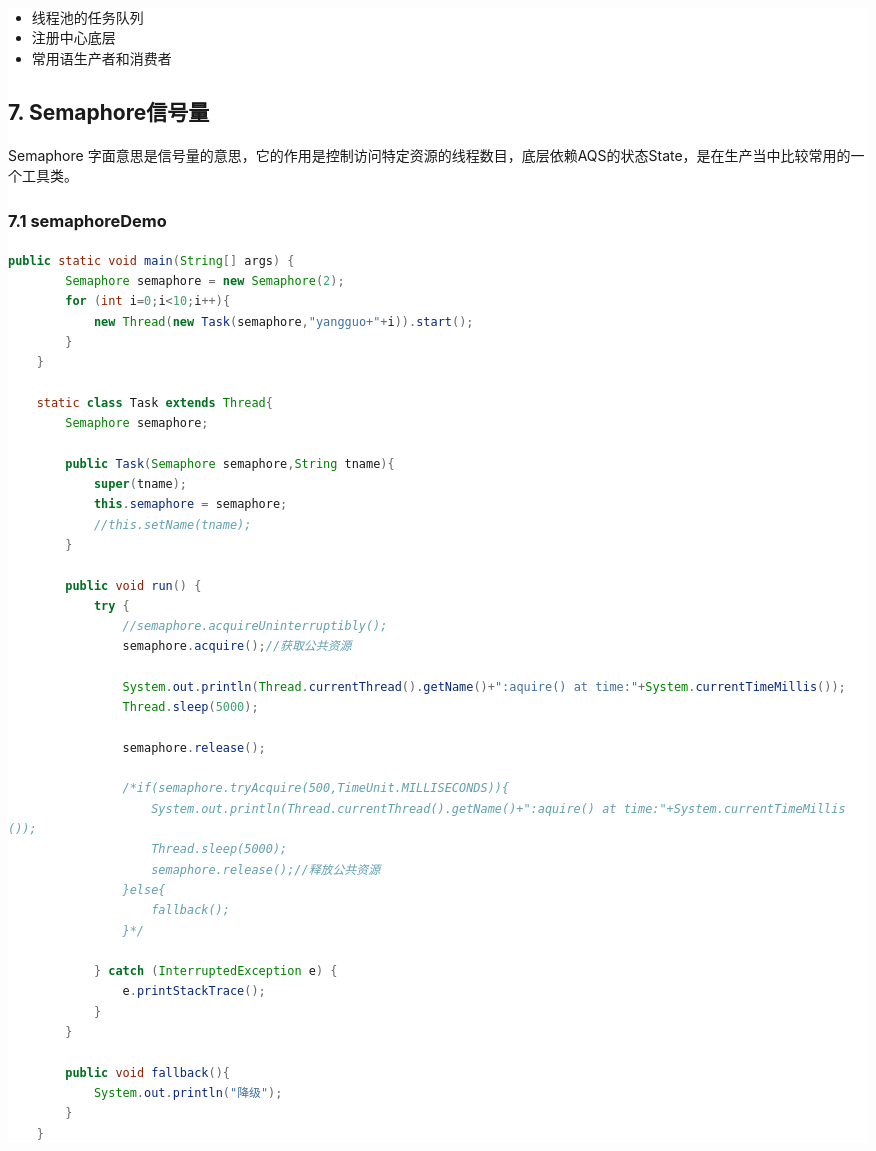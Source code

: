 - 线程池的任务队列
- 注册中心底层
- 常用语生产者和消费者



## 7. Semaphore信号量

Semaphore 字面意思是信号量的意思，它的作用是控制访问特定资源的线程数目，底层依赖AQS的状态State，是在生产当中比较常用的一个工具类。

### 7.1 semaphoreDemo

```java
public static void main(String[] args) {
        Semaphore semaphore = new Semaphore(2);
        for (int i=0;i<10;i++){
            new Thread(new Task(semaphore,"yangguo+"+i)).start();
        }
    }

    static class Task extends Thread{
        Semaphore semaphore;

        public Task(Semaphore semaphore,String tname){
            super(tname);
            this.semaphore = semaphore;
            //this.setName(tname);
        }

        public void run() {
            try {
                //semaphore.acquireUninterruptibly();
                semaphore.acquire();//获取公共资源

                System.out.println(Thread.currentThread().getName()+":aquire() at time:"+System.currentTimeMillis());
                Thread.sleep(5000);

                semaphore.release();

                /*if(semaphore.tryAcquire(500,TimeUnit.MILLISECONDS)){
                    System.out.println(Thread.currentThread().getName()+":aquire() at time:"+System.currentTimeMillis());
                    Thread.sleep(5000);
                    semaphore.release();//释放公共资源
                }else{
                    fallback();
                }*/

            } catch (InterruptedException e) {
                e.printStackTrace();
            }
        }

        public void fallback(){
            System.out.println("降级");
        }
    }
```
